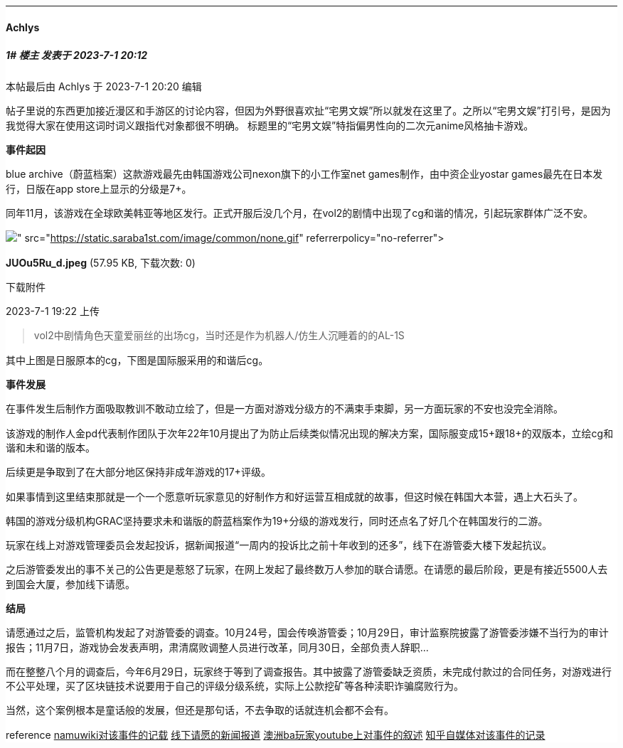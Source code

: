 
*****

####  Achlys  
##### 1#       楼主       发表于 2023-7-1 20:12

 本帖最后由 Achlys 于 2023-7-1 20:20 编辑 

帖子里说的东西更加接近漫区和手游区的讨论内容，但因为外野很喜欢扯“宅男文娱”所以就发在这里了。之所以“宅男文娱”打引号，是因为我觉得大家在使用这词时词义跟指代对象都很不明确。 标题里的“宅男文娱”特指偏男性向的二次元anime风格抽卡游戏。

<strong>事件起因</strong>

blue archive（蔚蓝档案）这款游戏最先由韩国游戏公司nexon旗下的小工作室net games制作，由中资企业yostar games最先在日本发行，日版在app store上显示的分级是7+。

同年11月，该游戏在全球欧美韩亚等地区发行。正式开服后没几个月，在vol2的剧情中出现了cg和谐的情况，引起玩家群体广泛不安。

<img src="https://img.saraba1st.com/forum/202307/01/192243ljmddhntpri5ip5p.jpeg" referrerpolicy="no-referrer">" src="https://static.saraba1st.com/image/common/none.gif" referrerpolicy="no-referrer">

<strong>JUOu5Ru_d.jpeg</strong> (57.95 KB, 下载次数: 0)

下载附件

2023-7-1 19:22 上传

 <blockquote>vol2中剧情角色天童爱丽丝的出场cg，当时还是作为机器人/仿生人沉睡着的的AL-1S</blockquote>
其中上图是日服原本的cg，下图是国际服采用的和谐后cg。

<strong>事件发展</strong>

在事件发生后制作方面吸取教训不敢动立绘了，但是一方面对游戏分级方的不满束手束脚，另一方面玩家的不安也没完全消除。

该游戏的制作人金pd代表制作团队于次年22年10月提出了为防止后续类似情况出现的解决方案，国际服变成15+跟18+的双版本，立绘cg和谐和未和谐的版本。

后续更是争取到了在大部分地区保持非成年游戏的17+评级。

如果事情到这里结束那就是一个一个愿意听玩家意见的好制作方和好运营互相成就的故事，但这时候在韩国大本营，遇上大石头了。

韩国的游戏分级机构GRAC坚持要求未和谐版的蔚蓝档案作为19+分级的游戏发行，同时还点名了好几个在韩国发行的二游。

玩家在线上对游戏管理委员会发起投诉，据新闻报道“一周内的投诉比之前十年收到的还多”，线下在游管委大楼下发起抗议。

之后游管委发出的事不关己的公告更是惹怒了玩家，在网上发起了最终数万人参加的联合请愿。在请愿的最后阶段，更是有接近5500人去到国会大厦，参加线下请愿。

<strong>结局</strong>

请愿通过之后，监管机构发起了对游管委的调查。10月24号，国会传唤游管委；10月29日，审计监察院披露了游管委涉嫌不当行为的审计报告；11月7日，游戏协会发表声明，肃清腐败调整人员进行改革，同月30日，全部负责人辞职...

而在整整八个月的调查后，今年6月29日，玩家终于等到了调查报告。其中披露了游管委缺乏资质，未完成付款过的合同任务，对游戏进行不公平处理，买了区块链技术说要用于自己的评级分级系统，实际上公款挖矿等各种渎职诈骗腐败行为。

当然，这个案例根本是童话般的发展，但还是那句话，不去争取的话就连机会都不会有。

reference
[namuwiki对该事件的记载](https://namu.wiki/w/%EB%8C%80%ED%95%9C%EB%AF%BC%EA%B5%AD%20%EA%B2%8C%EC%9E%84%EA%B3%84%20%EA%B2%80%EC%97%B4%20%EC%A7%91%EB%8B%A8%EB%AF%BC%EC%9B%90%20%EC%82%AC%ED%83%9C/%EC%A0%84%EA%B0%9C/2023%EB%85%84/6%EC%9B%94#s-10.1)
[线下请愿的新闻报道](https://www.kukinews.com/newsView/kuk202306290170)
[澳洲ba玩家youtube上对事件的叙述](https://youtu.be/Gw8TLThM0JI)
[知乎自媒体对该事件的记录](https://zhuanlan.zhihu.com/p/582088081)
